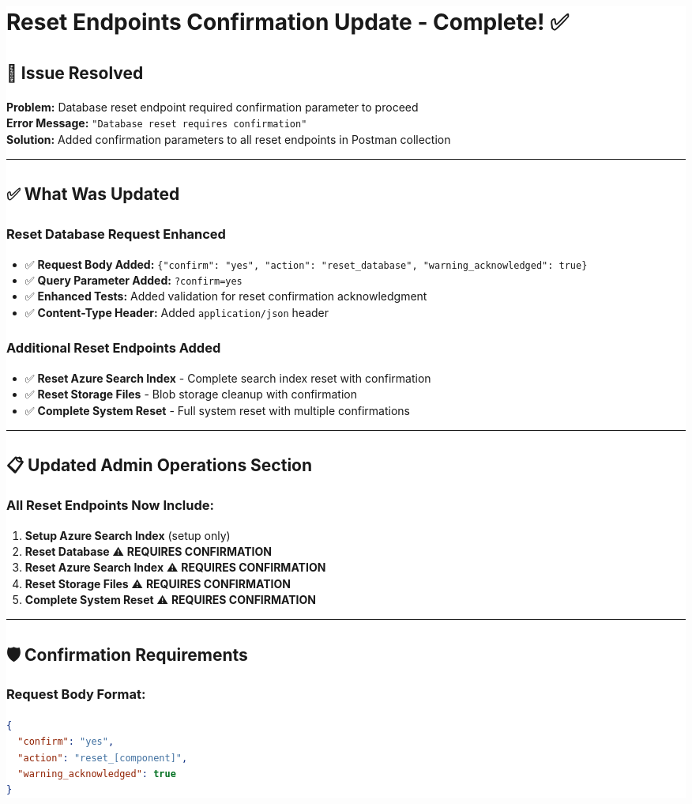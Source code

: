 # Reset Endpoints Confirmation Update - Complete! ✅

## 🎯 **Issue Resolved**

**Problem:** Database reset endpoint required confirmation parameter to proceed  
**Error Message:** `"Database reset requires confirmation"`  
**Solution:** Added confirmation parameters to all reset endpoints in Postman collection

---

## ✅ **What Was Updated**

### **Reset Database Request Enhanced**
- ✅ **Request Body Added:** `{"confirm": "yes", "action": "reset_database", "warning_acknowledged": true}`
- ✅ **Query Parameter Added:** `?confirm=yes` 
- ✅ **Enhanced Tests:** Added validation for reset confirmation acknowledgment
- ✅ **Content-Type Header:** Added `application/json` header

### **Additional Reset Endpoints Added**
- ✅ **Reset Azure Search Index** - Complete search index reset with confirmation
- ✅ **Reset Storage Files** - Blob storage cleanup with confirmation  
- ✅ **Complete System Reset** - Full system reset with multiple confirmations

---

## 📋 **Updated Admin Operations Section**

### **All Reset Endpoints Now Include:**

1. **Setup Azure Search Index** (setup only)
2. **Reset Database** ⚠️ **REQUIRES CONFIRMATION**
3. **Reset Azure Search Index** ⚠️ **REQUIRES CONFIRMATION**  
4. **Reset Storage Files** ⚠️ **REQUIRES CONFIRMATION**
5. **Complete System Reset** ⚠️ **REQUIRES CONFIRMATION**

---

## 🛡️ **Confirmation Requirements**

### **Request Body Format:**
```json
{
  "confirm": "yes",
  "action": "reset_[component]",
  "warning_acknowledged": true
}
```
